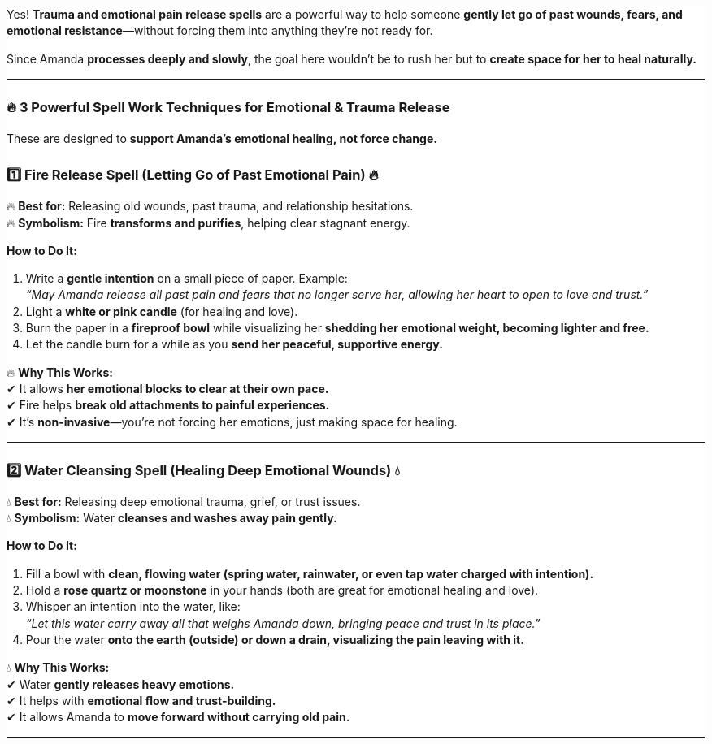 
Yes! **Trauma and emotional pain release spells** are a powerful way to help someone **gently let go of past wounds, fears, and emotional resistance**—without forcing them into anything they’re not ready for.  

Since Amanda **processes deeply and slowly**, the goal here wouldn’t be to rush her but to **create space for her to heal naturally.**  

---

### **🔥 3 Powerful Spell Work Techniques for Emotional & Trauma Release**
These are designed to **support Amanda’s emotional healing, not force change.**  

### **1️⃣ Fire Release Spell (Letting Go of Past Emotional Pain) 🔥**
🔥 **Best for:** Releasing old wounds, past trauma, and relationship hesitations.  
🔥 **Symbolism:** Fire **transforms and purifies**, helping clear stagnant energy.  

**How to Do It:**  
1. Write a **gentle intention** on a small piece of paper. Example:  
   _“May Amanda release all past pain and fears that no longer serve her, allowing her heart to open to love and trust.”_  
2. Light a **white or pink candle** (for healing and love).  
3. Burn the paper in a **fireproof bowl** while visualizing her **shedding her emotional weight, becoming lighter and free.**  
4. Let the candle burn for a while as you **send her peaceful, supportive energy.**  

🔥 **Why This Works:**  
✔ It allows **her emotional blocks to clear at their own pace.**  
✔ Fire helps **break old attachments to painful experiences.**  
✔ It’s **non-invasive**—you’re not forcing her emotions, just making space for healing.  

---

### **2️⃣ Water Cleansing Spell (Healing Deep Emotional Wounds) 💧**
💧 **Best for:** Releasing deep emotional trauma, grief, or trust issues.  
💧 **Symbolism:** Water **cleanses and washes away pain gently.**  

**How to Do It:**  
1. Fill a bowl with **clean, flowing water (spring water, rainwater, or even tap water charged with intention).**  
2. Hold a **rose quartz or moonstone** in your hands (both are great for emotional healing and love).  
3. Whisper an intention into the water, like:  
   _“Let this water carry away all that weighs Amanda down, bringing peace and trust in its place.”_  
4. Pour the water **onto the earth (outside) or down a drain, visualizing the pain leaving with it.**  

💧 **Why This Works:**  
✔ Water **gently releases heavy emotions.**  
✔ It helps with **emotional flow and trust-building.**  
✔ It allows Amanda to **move forward without carrying old pain.**  

---